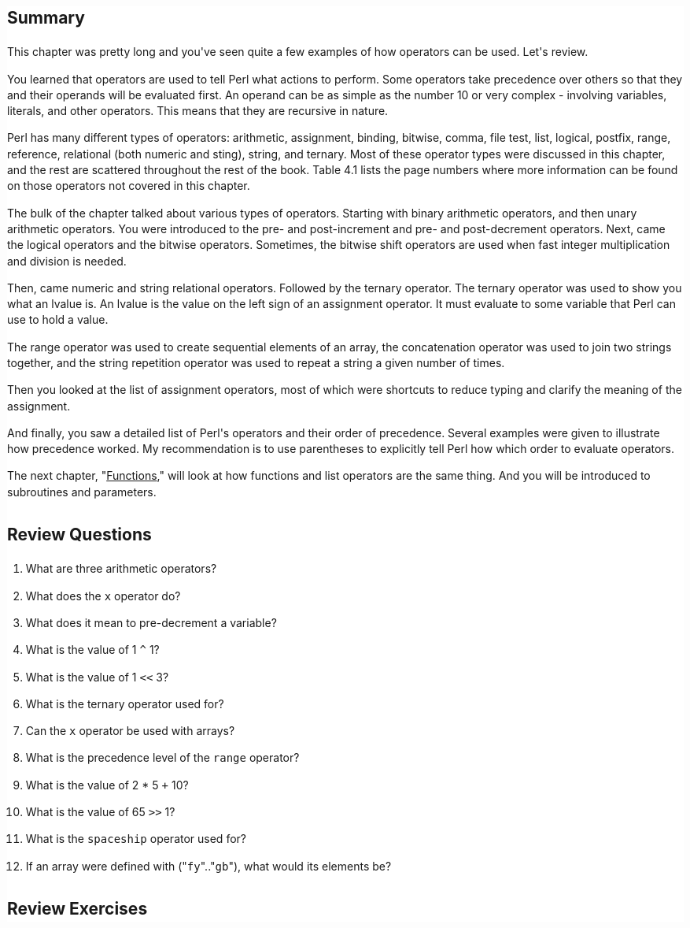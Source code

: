 <H2><A name=Summary>Summary</A></H2>This chapter was pretty long and you've seen 
quite a few examples of how operators can be used. Let's review. 
<P>You learned that operators are used to tell Perl what actions to perform. 
Some operators take precedence over others so that they and their operands will 
be evaluated first. An operand can be as simple as the number 10 or very complex 
- involving variables, literals, and other operators. This means that they are 
recursive in nature. 
<P>Perl has many different types of operators: arithmetic, assignment, binding, 
bitwise, comma, file test, list, logical, postfix, range, reference, relational 
(both numeric and sting), string, and ternary. Most of these operator types were 
discussed in this chapter, and the rest are scattered throughout the rest of the 
book. Table 4.1 lists the page numbers where more information can be found on 
those operators not covered in this chapter. 
<P>The bulk of the chapter talked about various types of operators. Starting 
with binary arithmetic operators, and then unary arithmetic operators. You were 
introduced to the pre- and post-increment and pre- and post-decrement operators. 
Next, came the logical operators and the bitwise operators. Sometimes, the 
bitwise shift operators are used when fast integer multiplication and division 
is needed. 
<P>Then, came numeric and string relational operators. Followed by the ternary 
operator. The ternary operator was used to show you what an lvalue is. An lvalue 
is the value on the left sign of an assignment operator. It must evaluate to 
some variable that Perl can use to hold a value. 
<P>The range operator was used to create sequential elements of an array, the 
concatenation operator was used to join two strings together, and the string 
repetition operator was used to repeat a string a given number of times. 
<P>Then you looked at the list of assignment operators, most of which were 
shortcuts to reduce typing and clarify the meaning of the assignment. </P>
<P>And finally, you saw a detailed list of Perl's operators and their order of 
precedence. Several examples were given to illustrate how precedence worked. My 
recommendation is to use parentheses to explicitly tell Perl how which order to 
evaluate operators. 
<P>The next chapter, "<A 
href="ch05.htm">Functions</A>," will look at how 
functions and list operators are the same thing. And you will be introduced to 
subroutines and parameters. 
<H2><A name="Review Questions">Review Questions</A></H2>
<OL>
  <LI>What are three arithmetic operators? 
  <P></P>
  <LI>What does the <TT>x</TT> operator do? 
  <P></P>
  <LI>What does it mean to pre-decrement a variable? 
  <P></P>
  <LI>What is the value of 1 <TT>^</TT> 1? 
  <P></P>
  <LI>What is the value of 1 <TT>&lt;&lt;</TT> 3? 
  <P></P>
  <LI>What is the ternary operator used for? 
  <P></P>
  <LI>Can the <TT>x</TT> operator be used with arrays? 
  <P></P>
  <LI>What is the precedence level of the <TT>range</TT> operator? 
  <P></P>
  <LI>What is the value of 2 * 5 <TT>+</TT> 10? 
  <P></P>
  <LI>What is the value of 65 <TT>&gt;&gt;</TT> 1? 
  <P></P>
  <LI>What is the <TT>spaceship</TT> operator used for? 
  <P></P>
  <LI>If an array were defined with ("<TT>fy</TT>".."<TT>gb</TT>"), what would 
  its elements be?</LI></OL>
<H2><A name="Review Exercises">Review Exercises</A></H2>
<OL>